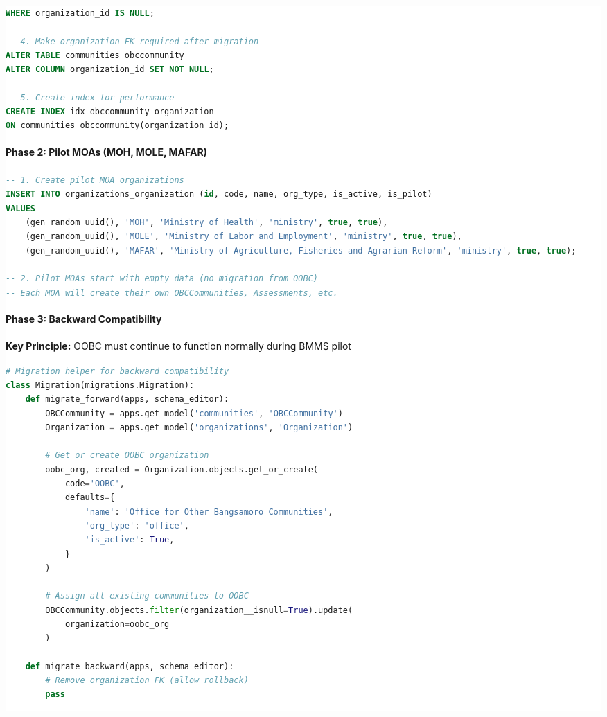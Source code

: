 ```sql
WHERE organization_id IS NULL;

-- 4. Make organization FK required after migration
ALTER TABLE communities_obccommunity
ALTER COLUMN organization_id SET NOT NULL;

-- 5. Create index for performance
CREATE INDEX idx_obccommunity_organization
ON communities_obccommunity(organization_id);
```

#### Phase 2: Pilot MOAs (MOH, MOLE, MAFAR)

```sql
-- 1. Create pilot MOA organizations
INSERT INTO organizations_organization (id, code, name, org_type, is_active, is_pilot)
VALUES
    (gen_random_uuid(), 'MOH', 'Ministry of Health', 'ministry', true, true),
    (gen_random_uuid(), 'MOLE', 'Ministry of Labor and Employment', 'ministry', true, true),
    (gen_random_uuid(), 'MAFAR', 'Ministry of Agriculture, Fisheries and Agrarian Reform', 'ministry', true, true);

-- 2. Pilot MOAs start with empty data (no migration from OOBC)
-- Each MOA will create their own OBCCommunities, Assessments, etc.
```

#### Phase 3: Backward Compatibility

**Key Principle:** OOBC must continue to function normally during BMMS pilot

```python
# Migration helper for backward compatibility
class Migration(migrations.Migration):
    def migrate_forward(apps, schema_editor):
        OBCCommunity = apps.get_model('communities', 'OBCCommunity')
        Organization = apps.get_model('organizations', 'Organization')

        # Get or create OOBC organization
        oobc_org, created = Organization.objects.get_or_create(
            code='OOBC',
            defaults={
                'name': 'Office for Other Bangsamoro Communities',
                'org_type': 'office',
                'is_active': True,
            }
        )

        # Assign all existing communities to OOBC
        OBCCommunity.objects.filter(organization__isnull=True).update(
            organization=oobc_org
        )

    def migrate_backward(apps, schema_editor):
        # Remove organization FK (allow rollback)
        pass
```

---